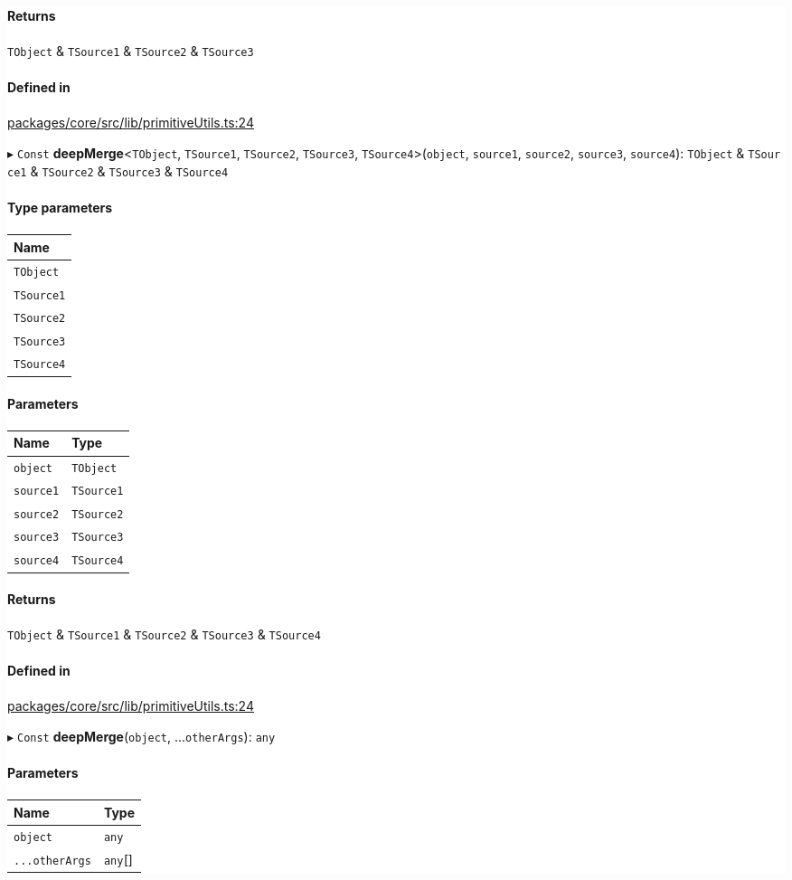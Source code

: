#### Returns

`TObject` & `TSource1` & `TSource2` & `TSource3`

#### Defined in

[packages/core/src/lib/primitiveUtils.ts:24](https://github.com/lotusengine/sdk/blob/f1f5297/packages/core/src/lib/primitiveUtils.ts#L24)

▸ `Const` **deepMerge**<`TObject`, `TSource1`, `TSource2`, `TSource3`, `TSource4`\>(`object`, `source1`, `source2`, `source3`, `source4`): `TObject` & `TSource1` & `TSource2` & `TSource3` & `TSource4`

#### Type parameters

| Name |
| :------ |
| `TObject` |
| `TSource1` |
| `TSource2` |
| `TSource3` |
| `TSource4` |

#### Parameters

| Name | Type |
| :------ | :------ |
| `object` | `TObject` |
| `source1` | `TSource1` |
| `source2` | `TSource2` |
| `source3` | `TSource3` |
| `source4` | `TSource4` |

#### Returns

`TObject` & `TSource1` & `TSource2` & `TSource3` & `TSource4`

#### Defined in

[packages/core/src/lib/primitiveUtils.ts:24](https://github.com/lotusengine/sdk/blob/f1f5297/packages/core/src/lib/primitiveUtils.ts#L24)

▸ `Const` **deepMerge**(`object`, ...`otherArgs`): `any`

#### Parameters

| Name | Type |
| :------ | :------ |
| `object` | `any` |
| `...otherArgs` | `any`[] |
